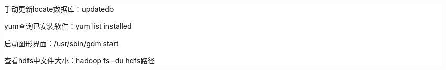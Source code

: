 <p>手动更新locate数据库：updatedb</p>
<p>yum查询已安装软件：yum list installed</p>
<p>启动图形界面：/usr/sbin/gdm start</p>
<p>查看hdfs中文件大小：hadoop fs -du hdfs路径</p>
            </div>
                </div>